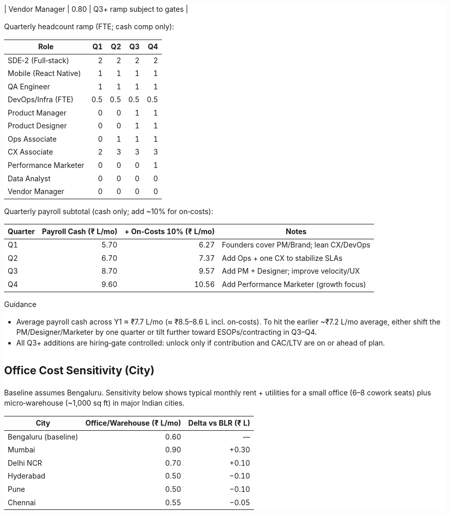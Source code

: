 | Vendor Manager | 0.80 | Q3+ ramp subject to gates |

Quarterly headcount ramp (FTE; cash comp only):

| Role | Q1 | Q2 | Q3 | Q4 |
|---|---:|---:|---:|---:|
| SDE‑2 (Full‑stack) | 2 | 2 | 2 | 2 |
| Mobile (React Native) | 1 | 1 | 1 | 1 |
| QA Engineer | 1 | 1 | 1 | 1 |
| DevOps/Infra (FTE) | 0.5 | 0.5 | 0.5 | 0.5 |
| Product Manager | 0 | 0 | 1 | 1 |
| Product Designer | 0 | 0 | 1 | 1 |
| Ops Associate | 0 | 1 | 1 | 1 |
| CX Associate | 2 | 3 | 3 | 3 |
| Performance Marketer | 0 | 0 | 0 | 1 |
| Data Analyst | 0 | 0 | 0 | 0 |
| Vendor Manager | 0 | 0 | 0 | 0 |

Quarterly payroll subtotal (cash only; add ~10% for on‑costs):

| Quarter | Payroll Cash (₹ L/mo) | + On‑Costs 10% (₹ L/mo) | Notes |
|---|---:|---:|---|
| Q1 | 5.70 | 6.27 | Founders cover PM/Brand; lean CX/DevOps |
| Q2 | 6.70 | 7.37 | Add Ops + one CX to stabilize SLAs |
| Q3 | 8.70 | 9.57 | Add PM + Designer; improve velocity/UX |
| Q4 | 9.60 | 10.56 | Add Performance Marketer (growth focus) |

Guidance
- Average payroll cash across Y1 ≈ ₹7.7 L/mo (≈ ₹8.5–8.6 L incl. on‑costs). To hit the earlier ~₹7.2 L/mo average, either shift the PM/Designer/Marketer by one quarter or tilt further toward ESOPs/contracting in Q3–Q4.
- All Q3+ additions are hiring‑gate controlled: unlock only if contribution and CAC/LTV are on or ahead of plan.

## Office Cost Sensitivity (City)
Baseline assumes Bengaluru. Sensitivity below shows typical monthly rent + utilities for a small office (6–8 cowork seats) plus micro‑warehouse (~1,000 sq ft) in major Indian cities.

| City | Office/Warehouse (₹ L/mo) | Delta vs BLR (₹ L) |
|---|---:|---:|
| Bengaluru (baseline) | 0.60 | — |
| Mumbai | 0.90 | +0.30 |
| Delhi NCR | 0.70 | +0.10 |
| Hyderabad | 0.50 | −0.10 |
| Pune | 0.50 | −0.10 |
| Chennai | 0.55 | −0.05 |
